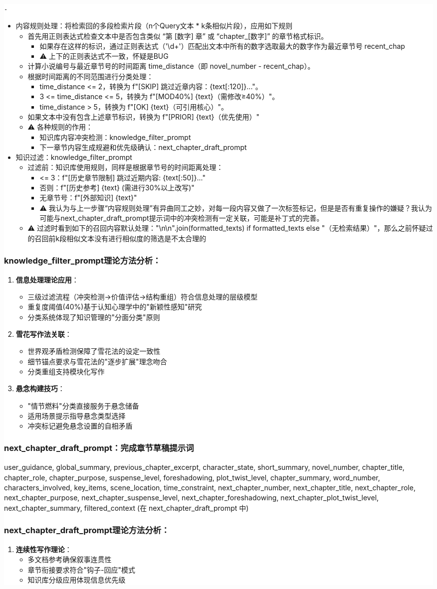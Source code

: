     - 
- 内容规则处理：将检索回的多段检索片段（n个Query文本 * k条相似片段），应用如下规则
    -  首先用正则表达式检查文本中是否包含类似 “第 [数字] 章” 或 “chapter_[数字]” 的章节格式标识。
        - 如果存在这样的标识，通过正则表达式（'\d+'）匹配出文本中所有的数字选取最大的数字作为最近章节号 recent_chap
        - ⚠️ 上下的正则表达式不一致，怀疑是BUG
    - 计算小说编号与最近章节号的时间距离 time_distance（即 novel_number - recent_chap）。
    - 根据时间距离的不同范围进行分类处理：
        - time_distance <= 2，转换为 f"[SKIP] 跳过近章内容：{text[:120]}..."。
        - 3 <= time_distance <= 5，转换为 f"[MOD40%] {text}（需修改≥40%）"。
        - time_distance > 5，转换为 f"[OK] {text}（可引用核心）"。
    - 如果文本中没有包含上述章节标识，转换为 f"[PRIOR] {text}（优先使用）"
    - ⚠️ 各种规则的作用：
        - 知识库内容冲突检测：knowledge_filter_prompt
        - 下一章节内容生成规避和优先级确认：next_chapter_draft_prompt
- 知识过滤：knowledge_filter_prompt
    - 过滤前：知识库使用规则，同样是根据章节号的时间距离处理：
        - <= 3：f"[历史章节限制] 跳过近期内容: {text[:50]}..."
        - 否则：f"[历史参考] {text} (需进行30%以上改写)"
        - 无章节号：f"[外部知识] {text}"
        -  ⚠️ 我认为与上一步骤“内容规则处理”有异曲同工之妙，对每一段内容又做了一次标签标记，但是是否有重复操作的嫌疑？我认为可能与next_chapter_draft_prompt提示词中的冲突检测有一定关联，可能是补丁式的完善。
    - ⚠️ 过滤时看到如下的召回内容默认处理："\n\n".join(formatted_texts) if formatted_texts else "（无检索结果）"，那么之前怀疑过的召回前k段相似文本没有进行相似度的筛选是不太合理的

### knowledge_filter_prompt理论方法分析：
1. **信息处理理论应用**：
   - 三级过滤流程（冲突检测→价值评估→结构重组）符合信息处理的层级模型
   - 重复度阈值(40%)基于认知心理学中的"新颖性感知"研究
   - 分类系统体现了知识管理的"分面分类"原则

2. **雪花写作法关联**：
   - 世界观矛盾检测保障了雪花法的设定一致性
   - 细节锚点要求与雪花法的"逐步扩展"理念吻合
   - 分类重组支持模块化写作

3. **悬念构建技巧**：
   - "情节燃料"分类直接服务于悬念储备
   - 适用场景提示指导悬念类型选择
   - 冲突标记避免悬念设置的自相矛盾

### next_chapter_draft_prompt：完成章节草稿提示词
user_guidance, global_summary, previous_chapter_excerpt, character_state, short_summary, novel_number, chapter_title, chapter_role, chapter_purpose, suspense_level, foreshadowing, plot_twist_level, chapter_summary, word_number, characters_involved, key_items, scene_location, time_constraint, next_chapter_number, next_chapter_title, next_chapter_role, next_chapter_purpose, next_chapter_suspense_level, next_chapter_foreshadowing, next_chapter_plot_twist_level, next_chapter_summary, filtered_context (在 next_chapter_draft_prompt 中)

### next_chapter_draft_prompt理论方法分析：
1. **连续性写作理论**：
   - 多文档参考确保叙事连贯性
   - 章节衔接要求符合"钩子-回应"模式
   - 知识库分级应用体现信息优先级
